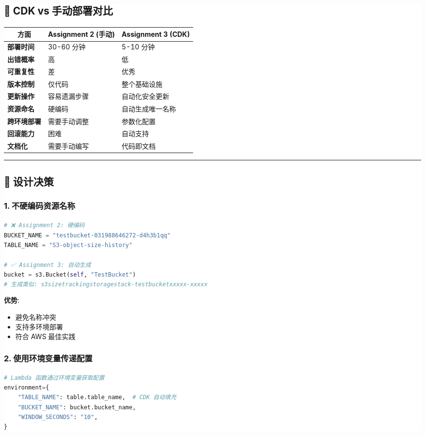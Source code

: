 ## 🔄 CDK vs 手动部署对比

| 方面           | Assignment 2 (手动) | Assignment 3 (CDK) |
| -------------- | ------------------- | ------------------ |
| **部署时间**   | 30-60 分钟          | 5-10 分钟          |
| **出错概率**   | 高                  | 低                 |
| **可重复性**   | 差                  | 优秀               |
| **版本控制**   | 仅代码              | 整个基础设施       |
| **更新操作**   | 容易遗漏步骤        | 自动化安全更新     |
| **资源命名**   | 硬编码              | 自动生成唯一名称   |
| **跨环境部署** | 需要手动调整        | 参数化配置         |
| **回滚能力**   | 困难                | 自动支持           |
| **文档化**     | 需要手动编写        | 代码即文档         |

---

## 🎯 设计决策

### 1. 不硬编码资源名称

```python
# ❌ Assignment 2: 硬编码
BUCKET_NAME = "testbucket-031988646272-d4h3b1qq"
TABLE_NAME = "S3-object-size-history"

# ✅ Assignment 3: 自动生成
bucket = s3.Bucket(self, "TestBucket")
# 生成类似: s3sizetrackingstoragestack-testbucketxxxxx-xxxxx
```

**优势**:

- 避免名称冲突
- 支持多环境部署
- 符合 AWS 最佳实践

### 2. 使用环境变量传递配置

```python
# Lambda 函数通过环境变量获取配置
environment={
    "TABLE_NAME": table.table_name,  # CDK 自动填充
    "BUCKET_NAME": bucket.bucket_name,
    "WINDOW_SECONDS": "10",
}
```
